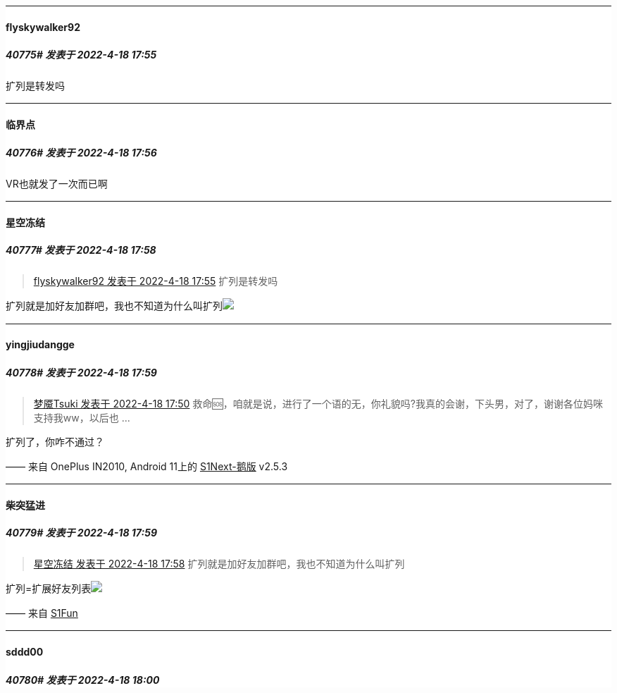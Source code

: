 *****

####  flyskywalker92  
##### 40775#       发表于 2022-4-18 17:55

扩列是转发吗

*****

####  临界点  
##### 40776#       发表于 2022-4-18 17:56

VR也就发了一次而已啊

*****

####  星空冻结  
##### 40777#       发表于 2022-4-18 17:58

<blockquote><a href="httphttps://bbs.saraba1st.com/2b/forum.php?mod=redirect&amp;goto=findpost&amp;pid=55496957&amp;ptid=2056040" target="_blank">flyskywalker92 发表于 2022-4-18 17:55</a>
扩列是转发吗</blockquote>
扩列就是加好友加群吧，我也不知道为什么叫扩列<img src="https://static.saraba1st.com/image/smiley/face2017/067.png" referrerpolicy="no-referrer">

*****

####  yingjiudangge  
##### 40778#       发表于 2022-4-18 17:59

<blockquote><a href="httphttps://bbs.saraba1st.com/2b/forum.php?mod=redirect&amp;goto=findpost&amp;pid=55496904&amp;ptid=2056040" target="_blank">梦魇Tsuki 发表于 2022-4-18 17:50</a>
救命🆘，咱就是说，进行了一个语的无，你礼貌吗?我真的会谢，下头男，对了，谢谢各位妈咪支持我ww，以后也 ...</blockquote>
扩列了，你咋不通过？

—— 来自 OnePlus IN2010, Android 11上的 [S1Next-鹅版](https://github.com/ykrank/S1-Next/releases) v2.5.3

*****

####  柴突猛进  
##### 40779#       发表于 2022-4-18 17:59

<blockquote><a href="httphttps://bbs.saraba1st.com/2b/forum.php?mod=redirect&amp;goto=findpost&amp;pid=55496982&amp;ptid=2056040" target="_blank">星空冻结 发表于 2022-4-18 17:58</a>
扩列就是加好友加群吧，我也不知道为什么叫扩列</blockquote>
扩列=扩展好友列表<img src="https://static.saraba1st.com/image/smiley/face2017/072.png" referrerpolicy="no-referrer">

—— 来自 [S1Fun](https://s1fun.koalcat.com)

*****

####  sddd00  
##### 40780#       发表于 2022-4-18 18:00


